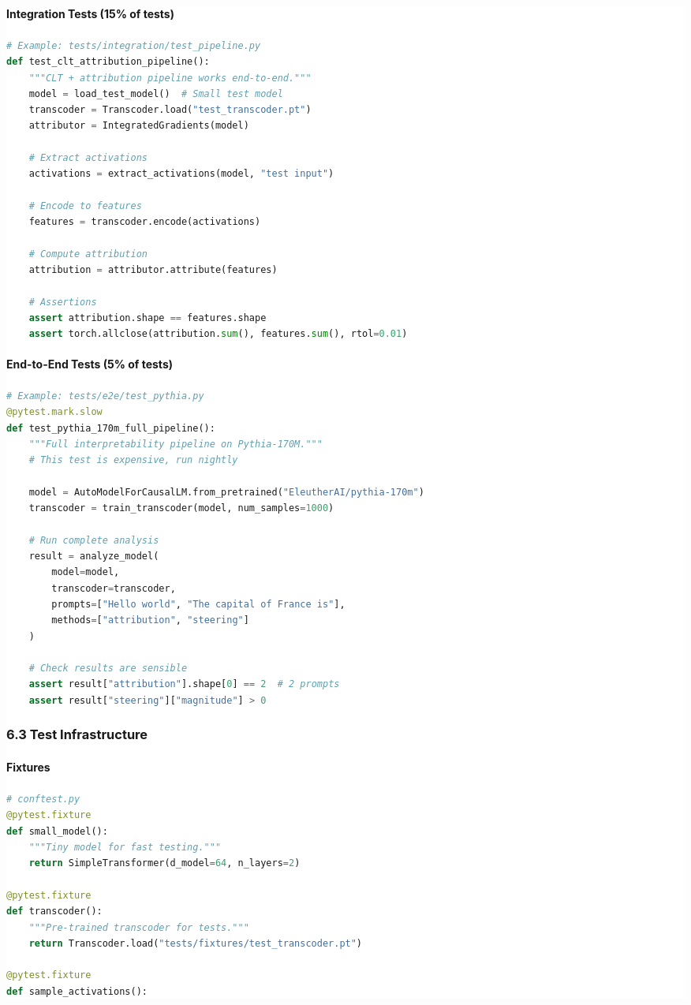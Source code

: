 #### Integration Tests (15% of tests)
```python
# Example: tests/integration/test_pipeline.py
def test_clt_attribution_pipeline():
    """CLT + attribution pipeline works end-to-end."""
    model = load_test_model()  # Small test model
    transcoder = Transcoder.load("test_transcoder.pt")
    attributor = IntegratedGradients(model)
    
    # Extract activations
    activations = extract_activations(model, "test input")
    
    # Encode to features
    features = transcoder.encode(activations)
    
    # Compute attribution
    attribution = attributor.attribute(features)
    
    # Assertions
    assert attribution.shape == features.shape
    assert torch.allclose(attribution.sum(), features.sum(), rtol=0.01)
```

#### End-to-End Tests (5% of tests)
```python
# Example: tests/e2e/test_pythia.py
@pytest.mark.slow
def test_pythia_170m_full_pipeline():
    """Full interpretability pipeline on Pythia-170M."""
    # This test is expensive, run nightly
    
    model = AutoModelForCausalLM.from_pretrained("EleutherAI/pythia-170m")
    transcoder = train_transcoder(model, num_samples=1000)
    
    # Run complete analysis
    result = analyze_model(
        model=model,
        transcoder=transcoder,
        prompts=["Hello world", "The capital of France is"],
        methods=["attribution", "steering"]
    )
    
    # Check results are sensible
    assert result["attribution"].shape[0] == 2  # 2 prompts
    assert result["steering"]["magnitude"] > 0
```

### 6.3 Test Infrastructure

#### Fixtures
```python
# conftest.py
@pytest.fixture
def small_model():
    """Tiny model for fast testing."""
    return SimpleTransformer(d_model=64, n_layers=2)

@pytest.fixture
def transcoder():
    """Pre-trained transcoder for tests."""
    return Transcoder.load("tests/fixtures/test_transcoder.pt")

@pytest.fixture
def sample_activations():
```